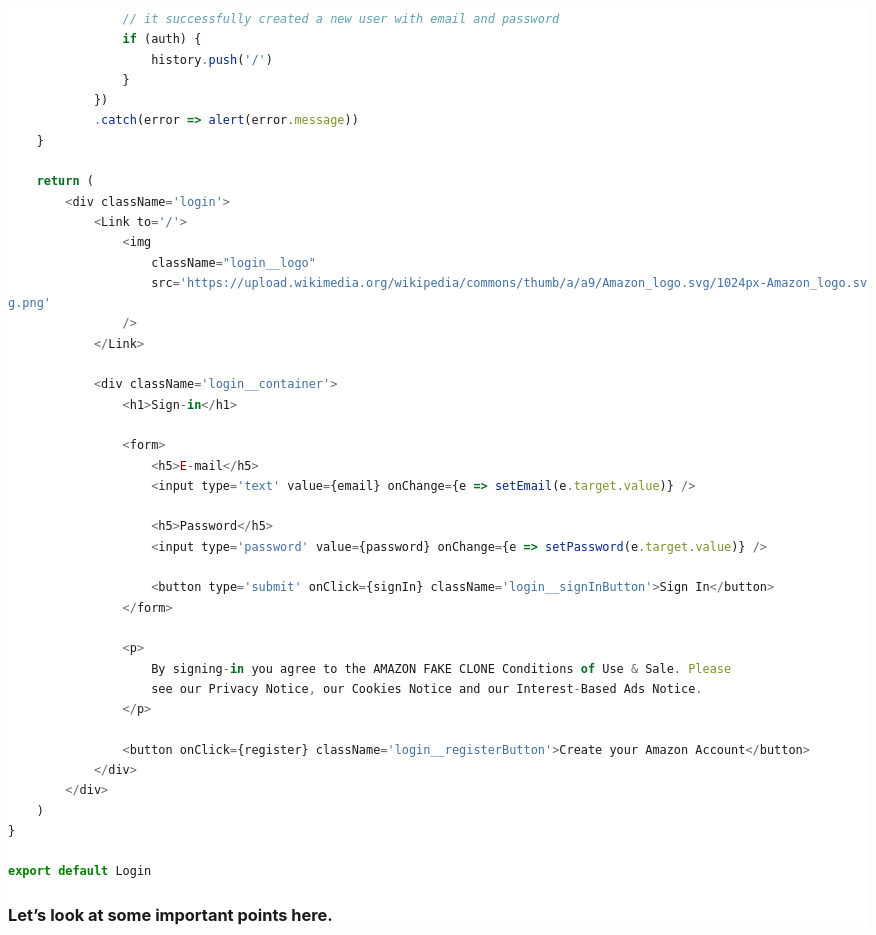 ```javascript
                // it successfully created a new user with email and password
                if (auth) {
                    history.push('/')
                }
            })
            .catch(error => alert(error.message))
    }

    return (
        <div className='login'>
            <Link to='/'>
                <img
                    className="login__logo"
                    src='https://upload.wikimedia.org/wikipedia/commons/thumb/a/a9/Amazon_logo.svg/1024px-Amazon_logo.svg.png' 
                />
            </Link>

            <div className='login__container'>
                <h1>Sign-in</h1>

                <form>
                    <h5>E-mail</h5>
                    <input type='text' value={email} onChange={e => setEmail(e.target.value)} />

                    <h5>Password</h5>
                    <input type='password' value={password} onChange={e => setPassword(e.target.value)} />

                    <button type='submit' onClick={signIn} className='login__signInButton'>Sign In</button>
                </form>

                <p>
                    By signing-in you agree to the AMAZON FAKE CLONE Conditions of Use & Sale. Please
                    see our Privacy Notice, our Cookies Notice and our Interest-Based Ads Notice.
                </p>

                <button onClick={register} className='login__registerButton'>Create your Amazon Account</button>
            </div>
        </div>
    )
}

export default Login
```

### Let’s look at some important points here.
